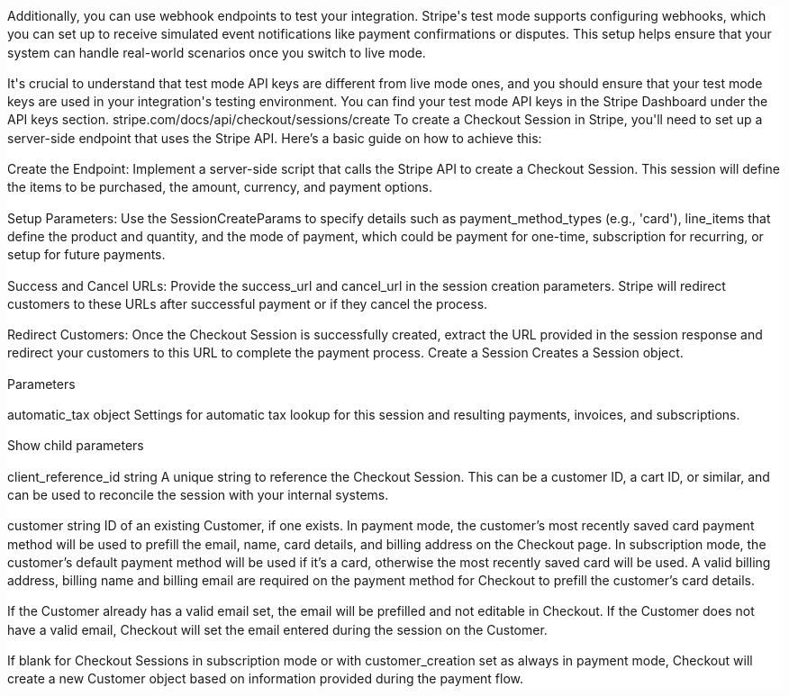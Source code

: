 Additionally, you can use webhook endpoints to test your integration. Stripe's test mode supports configuring webhooks, which you can set up to receive simulated event notifications like payment confirmations or disputes. This setup helps ensure that your system can handle real-world scenarios once you switch to live mode.

It's crucial to understand that test mode API keys are different from live mode ones, and you should ensure that your test mode keys are used in your integration's testing environment. You can find your test mode API keys in the Stripe Dashboard under the API keys section.
stripe.com/docs/api/checkout/sessions/create
To create a Checkout Session in Stripe, you'll need to set up a server-side endpoint that uses the Stripe API. Here’s a basic guide on how to achieve this:

Create the Endpoint: Implement a server-side script that calls the Stripe API to create a Checkout Session. This session will define the items to be purchased, the amount, currency, and payment options.

Setup Parameters: Use the SessionCreateParams to specify details such as payment_method_types (e.g., 'card'), line_items that define the product and quantity, and the mode of payment, which could be payment for one-time, subscription for recurring, or setup for future payments.

Success and Cancel URLs: Provide the success_url and cancel_url in the session creation parameters. Stripe will redirect customers to these URLs after successful payment or if they cancel the process.

Redirect Customers: Once the Checkout Session is successfully created, extract the URL provided in the session response and redirect your customers to this URL to complete the payment process.
Create a Session 
Creates a Session object.

Parameters

automatic_tax
object
Settings for automatic tax lookup for this session and resulting payments, invoices, and subscriptions.

Show child parameters

client_reference_id
string
A unique string to reference the Checkout Session. This can be a customer ID, a cart ID, or similar, and can be used to reconcile the session with your internal systems.


customer
string
ID of an existing Customer, if one exists. In payment mode, the customer’s most recently saved card payment method will be used to prefill the email, name, card details, and billing address on the Checkout page. In subscription mode, the customer’s default payment method will be used if it’s a card, otherwise the most recently saved card will be used. A valid billing address, billing name and billing email are required on the payment method for Checkout to prefill the customer’s card details.

If the Customer already has a valid email set, the email will be prefilled and not editable in Checkout. If the Customer does not have a valid email, Checkout will set the email entered during the session on the Customer.

If blank for Checkout Sessions in subscription mode or with customer_creation set as always in payment mode, Checkout will create a new Customer object based on information provided during the payment flow.
